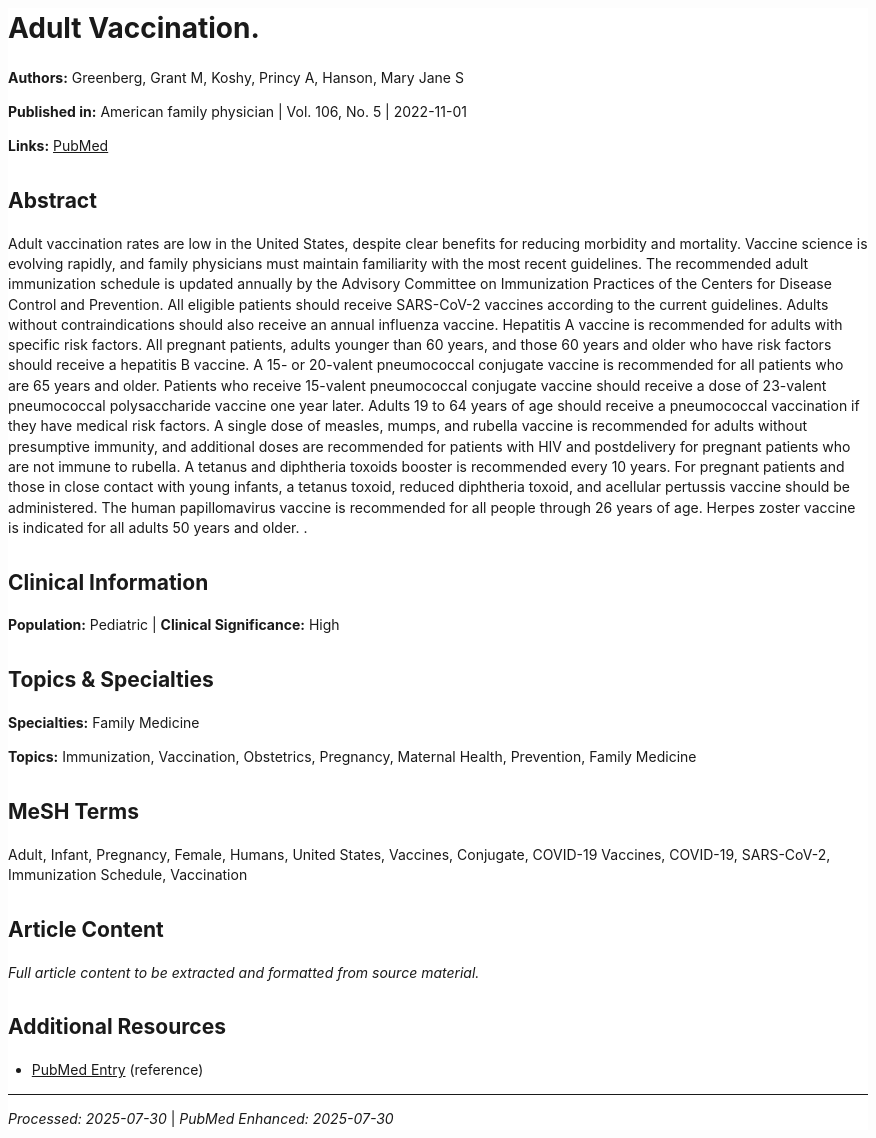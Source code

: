 ```yaml
```


# Adult Vaccination.

**Authors:** Greenberg, Grant M, Koshy, Princy A, Hanson, Mary Jane S

**Published in:** American family physician | Vol. 106, No. 5 | 2022-11-01

**Links:** [PubMed](https://pubmed.ncbi.nlm.nih.gov/36379499/)

## Abstract

Adult vaccination rates are low in the United States, despite clear benefits for reducing morbidity and mortality. Vaccine science is evolving rapidly, and family physicians must maintain familiarity with the most recent guidelines. The recommended adult immunization schedule is updated annually by the Advisory Committee on Immunization Practices of the Centers for Disease Control and Prevention. All eligible patients should receive SARS-CoV-2 vaccines according to the current guidelines. Adults without contraindications should also receive an annual influenza vaccine. Hepatitis A vaccine is recommended for adults with specific risk factors. All pregnant patients, adults younger than 60 years, and those 60 years and older who have risk factors should receive a hepatitis B vaccine. A 15- or 20-valent pneumococcal conjugate vaccine is recommended for all patients who are 65 years and older. Patients who receive 15-valent pneumococcal conjugate vaccine should receive a dose of 23-valent pneumococcal polysaccharide vaccine one year later. Adults 19 to 64 years of age should receive a pneumococcal vaccination if they have medical risk factors. A single dose of measles, mumps, and rubella vaccine is recommended for adults without presumptive immunity, and additional doses are recommended for patients with HIV and postdelivery for pregnant patients who are not immune to rubella. A tetanus and diphtheria toxoids booster is recommended every 10 years. For pregnant patients and those in close contact with young infants, a tetanus toxoid, reduced diphtheria toxoid, and acellular pertussis vaccine should be administered. The human papillomavirus vaccine is recommended for all people through 26 years of age. Herpes zoster vaccine is indicated for all adults 50 years and older. .

## Clinical Information

**Population:** Pediatric | **Clinical Significance:** High

## Topics & Specialties

**Specialties:** Family Medicine

**Topics:** Immunization, Vaccination, Obstetrics, Pregnancy, Maternal Health, Prevention, Family Medicine

## MeSH Terms

Adult, Infant, Pregnancy, Female, Humans, United States, Vaccines, Conjugate, COVID-19 Vaccines, COVID-19, SARS-CoV-2, Immunization Schedule, Vaccination

## Article Content

*Full article content to be extracted and formatted from source material.*

## Additional Resources

- [PubMed Entry](https://pubmed.ncbi.nlm.nih.gov/36379499/) (reference)

---

*Processed: 2025-07-30* | *PubMed Enhanced: 2025-07-30*
